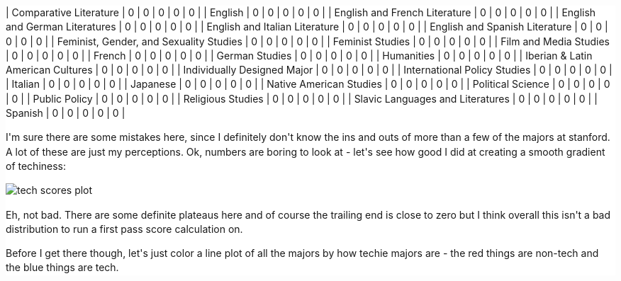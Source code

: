 | Comparative Literature                    | 0   | 0   | 0   | 0   | 0        | 
| English                                   | 0   | 0   | 0   | 0   | 0        | 
| English and French Literature             | 0   | 0   | 0   | 0   | 0        | 
| English and German Literatures            | 0   | 0   | 0   | 0   | 0        | 
| English and Italian Literature            | 0   | 0   | 0   | 0   | 0        | 
| English and Spanish Literature            | 0   | 0   | 0   | 0   | 0        | 
| Feminist, Gender, and Sexuality Studies   | 0   | 0   | 0   | 0   | 0        | 
| Feminist Studies                          | 0   | 0   | 0   | 0   | 0        | 
| Film and Media Studies                    | 0   | 0   | 0   | 0   | 0        | 
| French                                    | 0   | 0   | 0   | 0   | 0        | 
| German Studies                            | 0   | 0   | 0   | 0   | 0        | 
| Humanities                                | 0   | 0   | 0   | 0   | 0        | 
| Iberian & Latin American Cultures         | 0   | 0   | 0   | 0   | 0        | 
| Individually Designed Major               | 0   | 0   | 0   | 0   | 0        | 
| International Policy Studies              | 0   | 0   | 0   | 0   | 0        | 
| Italian                                   | 0   | 0   | 0   | 0   | 0        | 
| Japanese                                  | 0   | 0   | 0   | 0   | 0        | 
| Native American Studies                   | 0   | 0   | 0   | 0   | 0        | 
| Political Science                         | 0   | 0   | 0   | 0   | 0        | 
| Public Policy                             | 0   | 0   | 0   | 0   | 0        | 
| Religious Studies                         | 0   | 0   | 0   | 0   | 0        | 
| Slavic Languages and Literatures          | 0   | 0   | 0   | 0   | 0        | 
| Spanish                                   | 0   | 0   | 0   | 0   | 0        | 


I'm sure there are some mistakes here, since I definitely don't know the ins and outs of more than a few of the majors at stanford. A lot of these are just my perceptions. Ok, numbers are boring to look at - let's see how good I did at creating a smooth gradient of techiness:

![tech scores plot](/img/majors_techscoresplot.png)

Eh, not bad. There are some definite plateaus here and of course the trailing end 
is close to zero but I think overall this isn't a bad distribution to run a first pass score calculation on. 

Before I get there though, let's just color a line plot of all the majors by how techie majors are - the red things are non-tech and the blue things are tech. 
